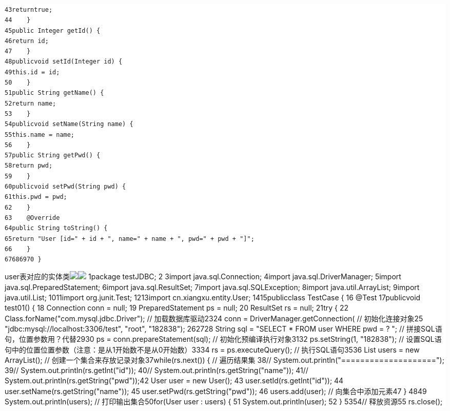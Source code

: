     43returntrue;
    44    }
    45public Integer getId() {
    46return id;
    47    }
    48publicvoid setId(Integer id) {
    49this.id = id;
    50    }
    51public String getName() {
    52return name;
    53    }
    54publicvoid setName(String name) {
    55this.name = name;
    56    }
    57public String getPwd() {
    58return pwd;
    59    }
    60publicvoid setPwd(String pwd) {
    61this.pwd = pwd;
    62    }
    63    @Override
    64public String toString() {
    65return "User [id=" + id + ", name=" + name + ", pwd=" + pwd + "]";
    66    }
    67686970 }

user表对应的实体类![](751e28f.gif)![](/wp-content/uploads/2017/07/1499355888.gif)
     1package testJDBC;
     2 3import java.sql.Connection;
     4import java.sql.DriverManager;
     5import java.sql.PreparedStatement;
     6import java.sql.ResultSet;
     7import java.sql.SQLException;
     8import java.util.ArrayList;
     9import java.util.List;
    1011import org.junit.Test;
    1213import cn.xiangxu.entity.User;
    1415publicclass TestCase {
    16    @Test
    17publicvoid test01() {
    18         Connection conn = null;
    19         PreparedStatement ps = null;
    20         ResultSet rs = null;
    21try {
    22             Class.forName("com.mysql.jdbc.Driver"); // 加载数据库驱动2324             conn = DriverManager.getConnection( // 初始化连接对象25                     "jdbc:mysql://localhost:3306/test", "root", "182838");
    262728             String sql = "SELECT * FROM user WHERE pwd = ? "; // 拼接SQL语句，位置参数用？代替2930             ps = conn.prepareStatement(sql); // 初始化预编译执行对象3132             ps.setString(1, "182838"); // 设置SQL语句中的位置位置参数（注意：是从1开始数不是从0开始数）3334             rs = ps.executeQuery(); // 执行SQL语句3536             List<User> users = new ArrayList<User>(); // 创建一个集合来存放记录对象37while(rs.next()) { // 遍历结果集
    38//                System.out.println("====================");
    39//                System.out.println(rs.getInt("id"));
    40//                System.out.println(rs.getString("name"));
    41//                System.out.println(rs.getString("pwd"));42                 User user = new User();
    43                 user.setId(rs.getInt("id"));
    44                 user.setName(rs.getString("name"));
    45                 user.setPwd(rs.getString("pwd"));
    46                 users.add(user); // 向集合中添加元素47            }
    4849             System.out.println(users); // 打印输出集合50for(User user : users) {
    51                System.out.println(user);
    52            }
    5354// 释放资源55            rs.close();